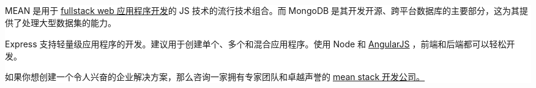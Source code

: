 MEAN 是用于 [fullstack web 应用程序开发](https://www.valuecoders.com/web-application-development)的 JS 技术的流行技术组合。而 MongoDB 是其开发开源、跨平台数据库的主要部分，这为其提供了处理大型数据集的能力。

Express 支持轻量级应用程序的开发。建议用于创建单个、多个和混合应用程序。使用 Node 和 [AngularJS](/javarevisited/10-free-angular-and-react-js-courses-from-udemy-and-coursera-best-of-lot-e67f7d811e6b) ，前端和后端都可以轻松开发。

如果你想创建一个令人兴奋的企业解决方案，那么咨询一家拥有专家团队和卓越声誉的 [mean stack 开发公司。](https://www.valuecoders.com/top-mean-stack-development-services-company-india)